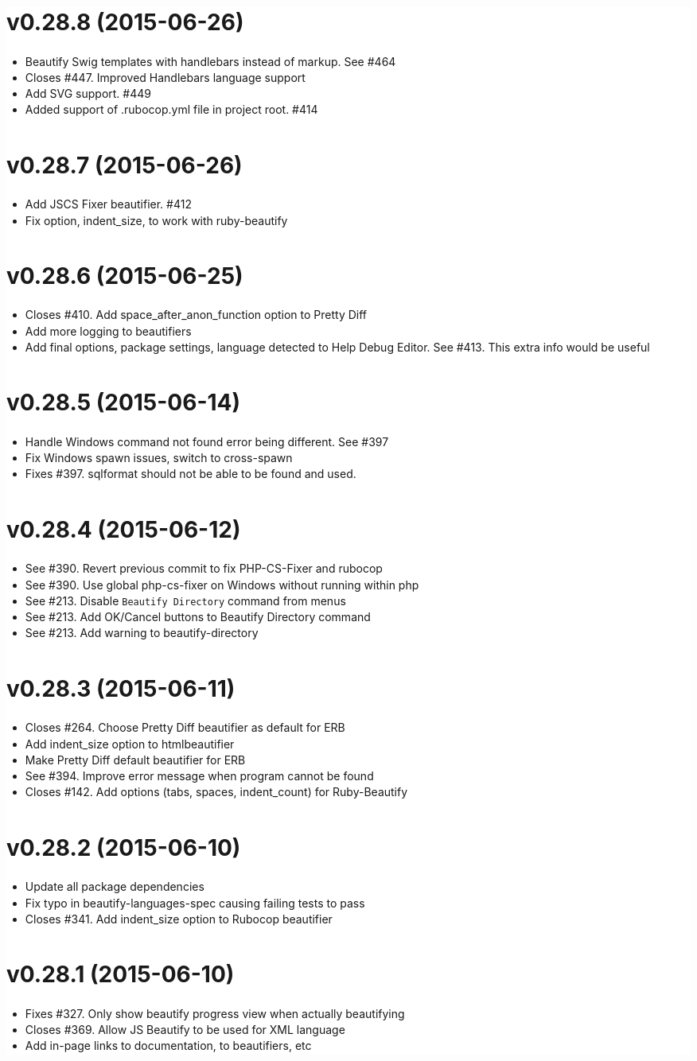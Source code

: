 # v0.28.8 (2015-06-26)
- Beautify Swig templates with handlebars instead of markup. See #464
- Closes #447. Improved Handlebars language support
- Add SVG support. #449
- Added support of .rubocop.yml file in project root. #414

# v0.28.7 (2015-06-26)
- Add JSCS Fixer beautifier. #412
- Fix option, indent_size, to work with ruby-beautify

# v0.28.6 (2015-06-25)
- Closes #410. Add space_after_anon_function option to Pretty Diff
- Add more logging to beautifiers
- Add final options, package settings, language detected to Help Debug Editor. See #413. This extra info would be useful

# v0.28.5 (2015-06-14)
- Handle Windows command not found error being different. See #397
- Fix Windows spawn issues, switch to cross-spawn
- Fixes #397. sqlformat should not be able to be found and used.

# v0.28.4 (2015-06-12)
- See #390. Revert previous commit to fix PHP-CS-Fixer and rubocop
- See #390. Use global php-cs-fixer on Windows without running within php
- See #213. Disable `Beautify Directory` command from menus
- See #213. Add OK/Cancel buttons to Beautify Directory command
- See #213. Add warning to beautify-directory

# v0.28.3 (2015-06-11)
- Closes #264. Choose Pretty Diff beautifier as default for ERB
- Add indent_size option to htmlbeautifier
- Make Pretty Diff default beautifier for ERB
- See #394. Improve error message when program cannot be found
- Closes #142. Add options (tabs, spaces, indent_count) for Ruby-Beautify

# v0.28.2 (2015-06-10)
- Update all package dependencies
- Fix typo in beautify-languages-spec causing failing tests to pass
- Closes #341. Add indent_size option to Rubocop beautifier

# v0.28.1 (2015-06-10)
- Fixes #327. Only show beautify progress view when actually beautifying
- Closes #369. Allow JS Beautify to be used for XML language
- Add in-page links to documentation, to beautifiers, etc
